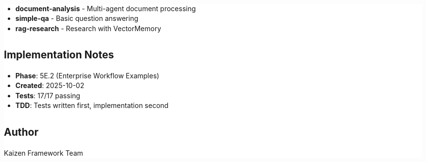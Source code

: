 - **document-analysis** - Multi-agent document processing
- **simple-qa** - Basic question answering
- **rag-research** - Research with VectorMemory

## Implementation Notes

- **Phase**: 5E.2 (Enterprise Workflow Examples)
- **Created**: 2025-10-02
- **Tests**: 17/17 passing
- **TDD**: Tests written first, implementation second

## Author

Kaizen Framework Team
